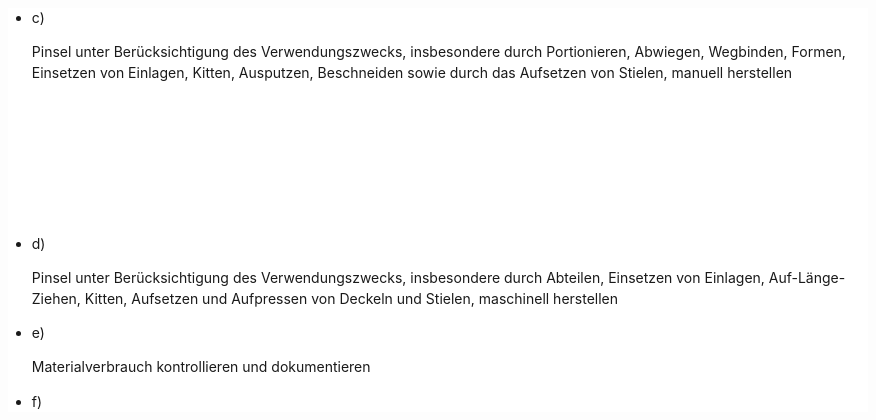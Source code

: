   - c)
    
    <div style="">
    
    Pinsel unter Berücksichtigung des Verwendungszwecks, insbesondere
    durch Portionieren, Abwiegen, Wegbinden, Formen, Einsetzen von
    Einlagen, Kitten, Ausputzen, Beschneiden sowie durch das Aufsetzen
    von Stielen, manuell herstellen
    
    </div>

</td>

<td style="border-right: 0.5pt solid ; " align="center" valign="top" charoff="50">

 

</td>

<td style align="center" valign="middle" charoff="50">

 

</td>

</tr>

<tr>

<td style="border-right: 0.5pt solid ; " align="center" valign="top" charoff="50">

 

</td>

<td style="border-right: 0.5pt solid ; " align="left" valign="top" charoff="50">

 

</td>

<td style="border-right: 0.5pt solid ; " align="justify" valign="top" charoff="50">

  - d)
    
    <div style="">
    
    Pinsel unter Berücksichtigung des Verwendungszwecks, insbesondere
    durch Abteilen, Einsetzen von Einlagen, Auf-Länge-Ziehen, Kitten,
    Aufsetzen und Aufpressen von Deckeln und Stielen, maschinell
    herstellen
    
    </div>

  - e)
    
    <div style="">
    
    Materialverbrauch kontrollieren und dokumentieren
    
    </div>

  - f)
    
    <div style="">
    